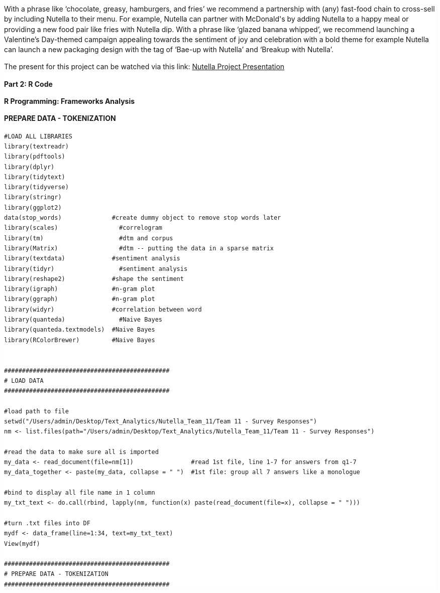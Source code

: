 With a phrase like ‘chocolate, greasy, hamburgers, and fries’ we recommend a partnership with (any) fast-food chain to cross-sell by including Nutella to their menu. For example, Nutella can partner with McDonald's by adding Nutella to a happy meal or providing a new food pair like fries with Nutella dip. With a phrase like ‘glazed banana whipped’, we recommend launching a Valentine’s Day-themed campaign appealing towards the sentiment of joy and celebration with a bold theme for example Nutella can launch a new packaging design with the tag of ‘Bae-up with Nutella’ and ‘Breakup with Nutella’.

The present for this project can be watched via this link: [Nutella Project Presentation](https://www.youtube.com/watch?v=vQFuouPmwMA)

**Part 2: R Code**

**R Programming: Frameworks Analysis**

**PREPARE DATA - TOKENIZATION**
```
#LOAD ALL LIBRARIES
library(textreadr)
library(pdftools)
library(dplyr)
library(tidytext)
library(tidyverse)
library(stringr)
library(ggplot2)
data(stop_words)       	      #create dummy object to remove stop words later 
library(scales) 	            #correlogram 
library(tm)		                #dtm and corpus 
library(Matrix)		            #dtm -- putting the data in a sparse matrix
library(textdata) 	          #sentiment analysis
library(tidyr)		            #sentiment analysis
library(reshape2)             #shape the sentiment
library(igraph)               #n-gram plot
library(ggraph)               #n-gram plot
library(widyr)                #correlation between word
library(quanteda)           	#Naive Bayes
library(quanteda.textmodels)  #Naive Bayes
library(RColorBrewer)         #Naive Bayes


##############################################
# LOAD DATA 
##############################################

#load path to file
setwd("/Users/admin/Desktop/Text_Analytics/Nutella_Team_11/Team 11 - Survey Responses") 
nm <- list.files(path="/Users/admin/Desktop/Text_Analytics/Nutella_Team_11/Team 11 - Survey Responses")

#read the data to make sure all is imported 
my_data <- read_document(file=nm[1])                #read 1st file, line 1-7 for answers from q1-7         
my_data_together <- paste(my_data, collapse = " ")  #1st file: group all 7 answers like a monologue 

#bind to display all file name in 1 column 
my_txt_text <- do.call(rbind, lapply(nm, function(x) paste(read_document(file=x), collapse = " "))) 

#turn .txt files into DF 
mydf <- data_frame(line=1:34, text=my_txt_text)
View(mydf)

##############################################
# PREPARE DATA - TOKENIZATION
##############################################
```
